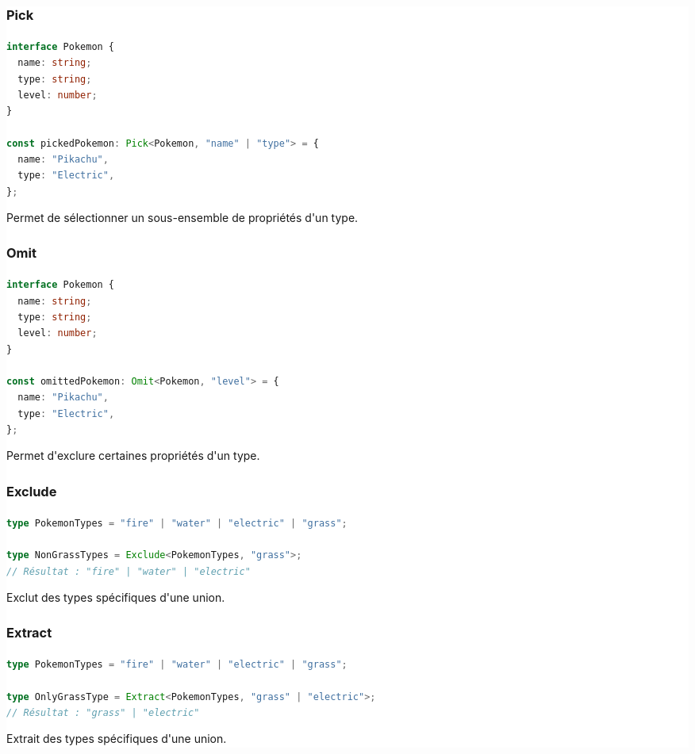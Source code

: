 
### Pick

```typescript
interface Pokemon {
  name: string;
  type: string;
  level: number;
}

const pickedPokemon: Pick<Pokemon, "name" | "type"> = {
  name: "Pikachu",
  type: "Electric",
};
```
Permet de sélectionner un sous-ensemble de propriétés d'un type.


### Omit

```typescript
interface Pokemon {
  name: string;
  type: string;
  level: number;
}

const omittedPokemon: Omit<Pokemon, "level"> = {
  name: "Pikachu",
  type: "Electric",
};
```
Permet d'exclure certaines propriétés d'un type.


### Exclude

```typescript
type PokemonTypes = "fire" | "water" | "electric" | "grass";

type NonGrassTypes = Exclude<PokemonTypes, "grass">;
// Résultat : "fire" | "water" | "electric"
```
Exclut des types spécifiques d'une union.


### Extract

```typescript
type PokemonTypes = "fire" | "water" | "electric" | "grass";

type OnlyGrassType = Extract<PokemonTypes, "grass" | "electric">;
// Résultat : "grass" | "electric"
```
Extrait des types spécifiques d'une union.
